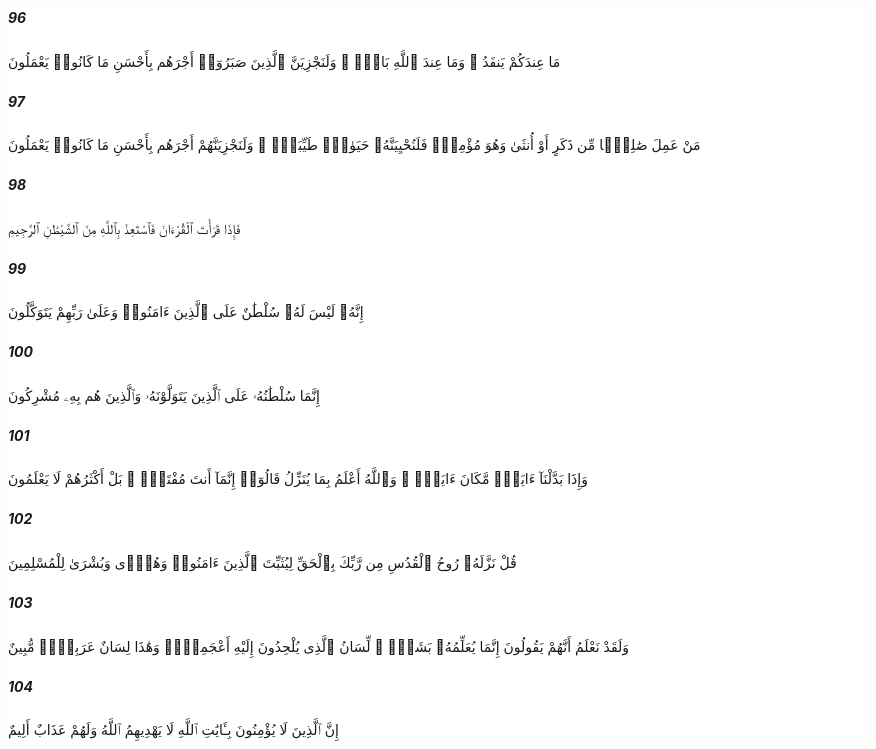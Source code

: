 ##### 96

<span class="ayah hovertext" data-hover="آنچه نزد شماست، به پايان مى‌رسد و آنچه نزد خداوند است، پاينده است، و به كسانى كه شكيبايى‌ورزيده‌اند، به بهتر از آنچه كرده‌اند پاداششان را مى‌پردازيم‌">مَا عِندَكُمْ يَنفَدُ ۖ وَمَا عِندَ ٱللَّهِ بَاقٍۢ ۗ وَلَنَجْزِيَنَّ ٱلَّذِينَ صَبَرُوٓا۟ أَجْرَهُم بِأَحْسَنِ مَا كَانُوا۟ يَعْمَلُونَ</span>

##### 97

<span class="ayah hovertext" data-hover="هر كس از مرد يا زن كه كار نيك كند و مؤمن باشد، به زندگانى پاك و پسنديده‌اى زنده‌اش مى‌داريم و به بهتر از آنچه كرده‌اند پاداششان را مى‌پردازيم‌">مَنْ عَمِلَ صَٰلِحًۭا مِّن ذَكَرٍ أَوْ أُنثَىٰ وَهُوَ مُؤْمِنٌۭ فَلَنُحْيِيَنَّهُۥ حَيَوٰةًۭ طَيِّبَةًۭ ۖ وَلَنَجْزِيَنَّهُمْ أَجْرَهُم بِأَحْسَنِ مَا كَانُوا۟ يَعْمَلُونَ</span>

##### 98

<span class="ayah hovertext" data-hover="پس چون خواهى قرآن بخوانى، از [شر] شيطان مطرود به خداوند پناه ببر">فَإِذَا قَرَأْتَ ٱلْقُرْءَانَ فَٱسْتَعِذْ بِٱللَّهِ مِنَ ٱلشَّيْطَٰنِ ٱلرَّجِيمِ</span>

##### 99

<span class="ayah hovertext" data-hover="آرى او بر كسانى كه ايمان آورده‌اند و بر پروردگارشان توكل كرده‌اند، دست ندارد">إِنَّهُۥ لَيْسَ لَهُۥ سُلْطَٰنٌ عَلَى ٱلَّذِينَ ءَامَنُوا۟ وَعَلَىٰ رَبِّهِمْ يَتَوَكَّلُونَ</span>

##### 100

<span class="ayah hovertext" data-hover="سلطه او فقط بر كسانى است كه دوستدارش هستند و كسانى كه به خداوند شرك مى‌ورزند">إِنَّمَا سُلْطَٰنُهُۥ عَلَى ٱلَّذِينَ يَتَوَلَّوْنَهُۥ وَٱلَّذِينَ هُم بِهِۦ مُشْرِكُونَ</span>

##### 101

<span class="ayah hovertext" data-hover="و چون آيه‌اى را به جاى آيه ديگر آوريم -و خداوند به آنچه نازل كرده است، آگاه‌تر استگويند تو فقط افترازنى، چنين نيست بلكه بيشترينه‌شان در نمى‌يابند">وَإِذَا بَدَّلْنَآ ءَايَةًۭ مَّكَانَ ءَايَةٍۢ ۙ وَٱللَّهُ أَعْلَمُ بِمَا يُنَزِّلُ قَالُوٓا۟ إِنَّمَآ أَنتَ مُفْتَرٍۭ ۚ بَلْ أَكْثَرُهُمْ لَا يَعْلَمُونَ</span>

##### 102

<span class="ayah hovertext" data-hover="بگو آن را روح‌القدس [جبرئيل‌] به راستى و درستى از سوى پروردگارت نازل كرده است، تا مؤمنان را ثابت‌قدم بدارد و براى مسلمانان رهنمود و بشارتى باشد">قُلْ نَزَّلَهُۥ رُوحُ ٱلْقُدُسِ مِن رَّبِّكَ بِٱلْحَقِّ لِيُثَبِّتَ ٱلَّذِينَ ءَامَنُوا۟ وَهُدًۭى وَبُشْرَىٰ لِلْمُسْلِمِينَ</span>

##### 103

<span class="ayah hovertext" data-hover="و به خوبى مى‌دانيم كه ايشان مى‌گويند همانا بشرى او را آموزش مى‌دهد [حاشا، چرا كه‌] زبان كسى كه اينان كژانديشانه ادعا مى‌كنند، گنگ و بيگانه است و اين زبان [زبان قرآن‌] عربى [شيوا و] روشن است‌">وَلَقَدْ نَعْلَمُ أَنَّهُمْ يَقُولُونَ إِنَّمَا يُعَلِّمُهُۥ بَشَرٌۭ ۗ لِّسَانُ ٱلَّذِى يُلْحِدُونَ إِلَيْهِ أَعْجَمِىٌّۭ وَهَٰذَا لِسَانٌ عَرَبِىٌّۭ مُّبِينٌ</span>

##### 104

<span class="ayah hovertext" data-hover="كسانى كه به آيات الهى ايمان ندارند، خداوند هدايتشان نمى‌كند و عذابى دردناك [در پيش‌] دارند">إِنَّ ٱلَّذِينَ لَا يُؤْمِنُونَ بِـَٔايَٰتِ ٱللَّهِ لَا يَهْدِيهِمُ ٱللَّهُ وَلَهُمْ عَذَابٌ أَلِيمٌ</span>
